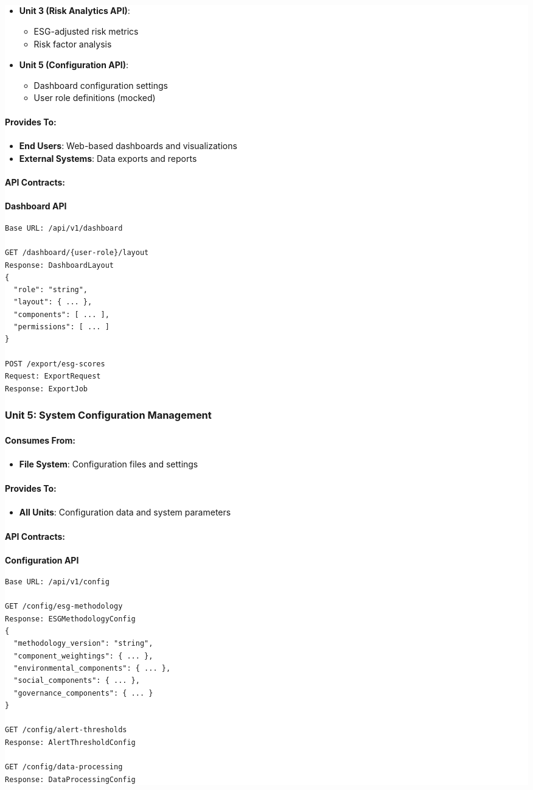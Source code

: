 - **Unit 3 (Risk Analytics API)**:
  - ESG-adjusted risk metrics
  - Risk factor analysis

- **Unit 5 (Configuration API)**:
  - Dashboard configuration settings
  - User role definitions (mocked)

#### Provides To:
- **End Users**: Web-based dashboards and visualizations
- **External Systems**: Data exports and reports

#### API Contracts:

**Dashboard API**
```
Base URL: /api/v1/dashboard

GET /dashboard/{user-role}/layout
Response: DashboardLayout
{
  "role": "string",
  "layout": { ... },
  "components": [ ... ],
  "permissions": [ ... ]
}

POST /export/esg-scores
Request: ExportRequest
Response: ExportJob
```

### Unit 5: System Configuration Management

#### Consumes From:
- **File System**: Configuration files and settings

#### Provides To:
- **All Units**: Configuration data and system parameters

#### API Contracts:

**Configuration API**
```
Base URL: /api/v1/config

GET /config/esg-methodology
Response: ESGMethodologyConfig
{
  "methodology_version": "string",
  "component_weightings": { ... },
  "environmental_components": { ... },
  "social_components": { ... },
  "governance_components": { ... }
}

GET /config/alert-thresholds
Response: AlertThresholdConfig

GET /config/data-processing
Response: DataProcessingConfig
```

